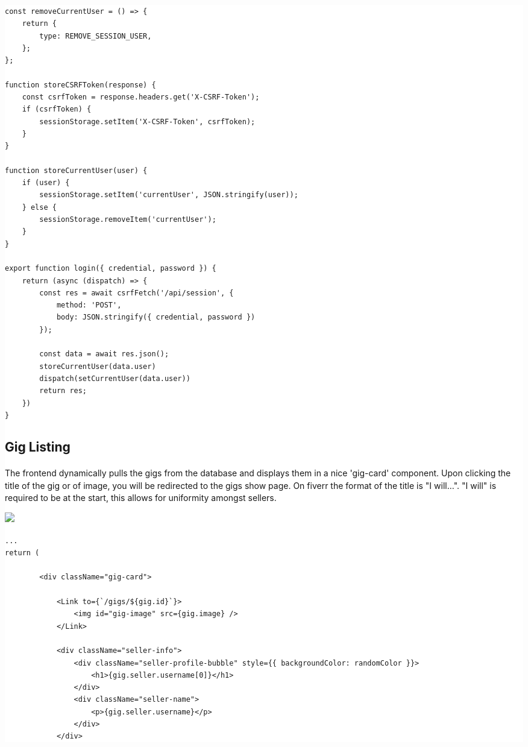 ```
const removeCurrentUser = () => {
    return {
        type: REMOVE_SESSION_USER,
    };
};

function storeCSRFToken(response) {
    const csrfToken = response.headers.get('X-CSRF-Token');
    if (csrfToken) {
        sessionStorage.setItem('X-CSRF-Token', csrfToken);
    }
}

function storeCurrentUser(user) {
    if (user) {
        sessionStorage.setItem('currentUser', JSON.stringify(user));
    } else {
        sessionStorage.removeItem('currentUser');
    }
}

export function login({ credential, password }) {
    return (async (dispatch) => {
        const res = await csrfFetch('/api/session', {
            method: 'POST',
            body: JSON.stringify({ credential, password })
        });
        
        const data = await res.json();
        storeCurrentUser(data.user)
        dispatch(setCurrentUser(data.user))
        return res;
    })
}
```  

## Gig Listing

The frontend dynamically pulls the gigs from the database and displays them in a nice 'gig-card' component. Upon clicking the title of the gig or of image, you will be redirected to the gigs show page. On fiverr the format of the title is "I will...". "I will" is required to be at the start, this allows for uniformity amongst sellers. 

<img src="https://gcdnb.pbrd.co/images/yKnAnZHsPvYI.png?o=1" height=400 width=auto>

```
...
return (
        
        <div className="gig-card">

            <Link to={`/gigs/${gig.id}`}>
                <img id="gig-image" src={gig.image} />
            </Link>

            <div className="seller-info">
                <div className="seller-profile-bubble" style={{ backgroundColor: randomColor }}>
                    <h1>{gig.seller.username[0]}</h1>
                </div>
                <div className="seller-name">
                    <p>{gig.seller.username}</p>
                </div>
            </div>
```